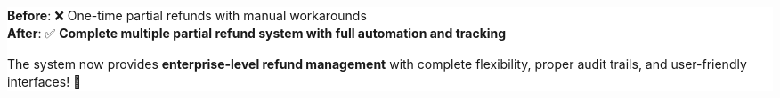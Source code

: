 **Before**: ❌ One-time partial refunds with manual workarounds  
**After**: ✅ **Complete multiple partial refund system with full automation and tracking**

The system now provides **enterprise-level refund management** with complete flexibility, proper audit trails, and user-friendly interfaces! 🌟
